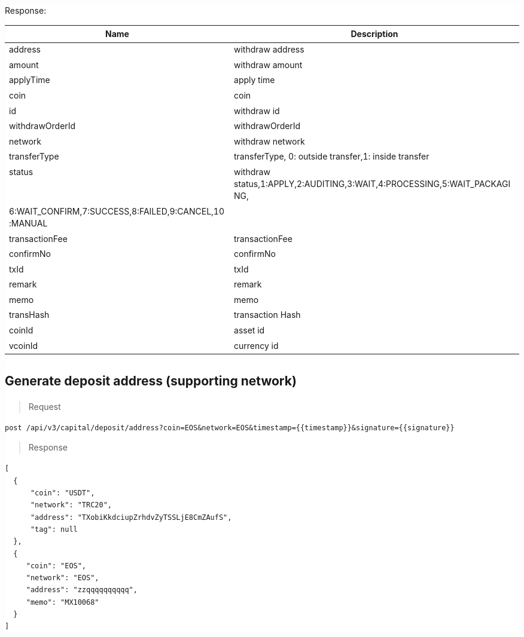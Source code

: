 Response:

| Name                                                 | Description                                                              |
| ---------------------------------------------------- | ------------------------------------------------------------------------ |
| address                                              | withdraw address                                                         |
| amount                                               | withdraw amount                                                          |
| applyTime                                            | apply time                                                               |
| coin                                                 | coin                                                                     |
| id                                                   | withdraw id                                                              |
| withdrawOrderId                                      | withdrawOrderId                                                          |
| network                                              | withdraw network                                                         |
| transferType                                         | transferType, 0: outside transfer,1: inside transfer                     |
| status                                               | withdraw status,1:APPLY,2:AUDITING,3:WAIT,4:PROCESSING,5:WAIT_PACKAGING, |
| 6:WAIT_CONFIRM,7:SUCCESS,8:FAILED,9:CANCEL,10:MANUAL |
| transactionFee                                       | transactionFee                                                           |
| confirmNo                                            | confirmNo                                                                |
| txId                                                 | txId                                                                     |
| remark                                               | remark                                                                   |
| memo                                                 | memo                                                                     |
| transHash                                            | transaction Hash                                                         |
| coinId                                               | asset id                                                                 |
| vcoinId                                              | currency id                                                              |

## Generate deposit address (supporting network)

> Request

```
post /api/v3/capital/deposit/address?coin=EOS&network=EOS&timestamp={{timestamp}}&signature={{signature}}
```

> Response

```
[
  {
      "coin": "USDT",
      "network": "TRC20",
      "address": "TXobiKkdciupZrhdvZyTSSLjE8CmZAufS",
      "tag": null
  },
  {
     "coin": "EOS",
     "network": "EOS",
     "address": "zzqqqqqqqqqq",
     "memo": "MX10068"
  }
]
```
